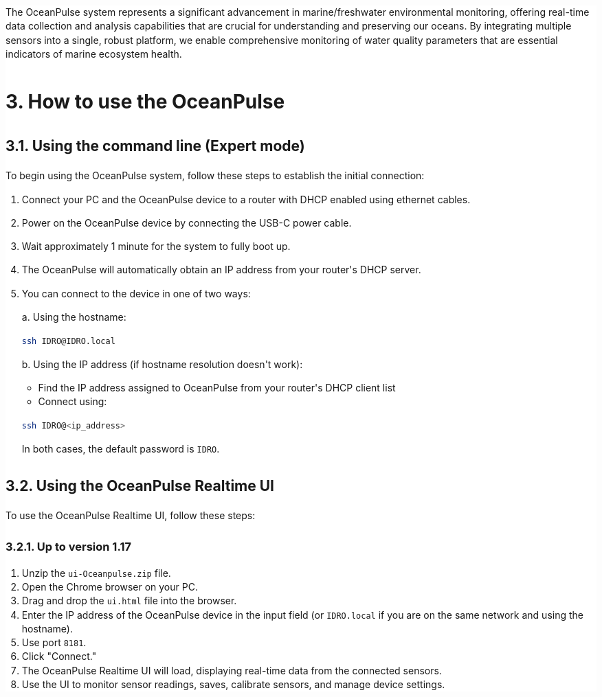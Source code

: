 The OceanPulse system represents a significant advancement in marine/freshwater environmental monitoring, offering real-time data collection and analysis capabilities that are crucial for understanding and preserving our oceans. By integrating multiple sensors into a single, robust platform, we enable comprehensive monitoring of water quality parameters that are essential indicators of marine ecosystem health.

# 3. How to use the OceanPulse

## 3.1. Using the command line (Expert mode)

To begin using the OceanPulse system, follow these steps to establish the initial connection:

1. Connect your PC and the OceanPulse device to a router with DHCP enabled using ethernet cables.

2. Power on the OceanPulse device by connecting the USB-C power cable.

3. Wait approximately 1 minute for the system to fully boot up.

4. The OceanPulse will automatically obtain an IP address from your router's DHCP server.

5. You can connect to the device in one of two ways:

    a. Using the hostname:

    ```bash
    ssh IDRO@IDRO.local
    ```

    b. Using the IP address (if hostname resolution doesn't work):

    - Find the IP address assigned to OceanPulse from your router's DHCP client list
    - Connect using:

    ```bash
    ssh IDRO@<ip_address>
    ```

    In both cases, the default password is `IDRO`.

## 3.2. Using the OceanPulse Realtime UI

To use the OceanPulse Realtime UI, follow these steps:

### 3.2.1. Up to version 1.17

1. Unzip the `ui-Oceanpulse.zip` file.
2. Open the Chrome browser on your PC.
3. Drag and drop the `ui.html` file into the browser.
4. Enter the IP address of the OceanPulse device in the input field (or `IDRO.local` if you are on the same network and using the hostname).
5. Use port `8181`.
6. Click "Connect."
7. The OceanPulse Realtime UI will load, displaying real-time data from the connected sensors.
8. Use the UI to monitor sensor readings, saves, calibrate sensors, and manage device settings.
